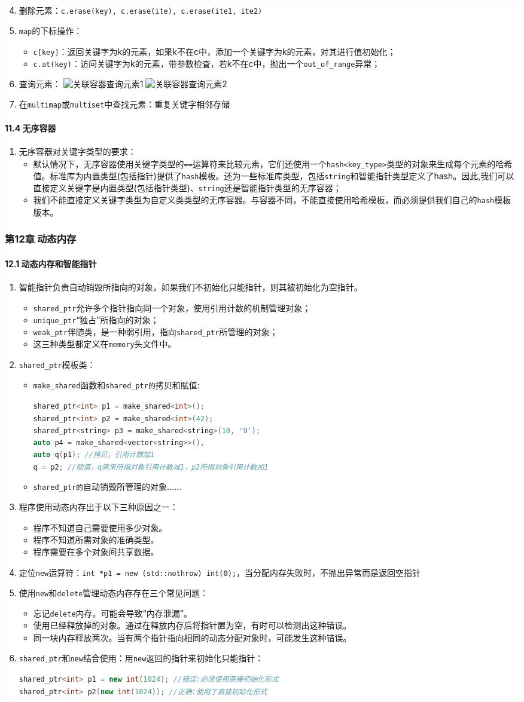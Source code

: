 4. 删除元素：`c.erase(key), c.erase(ite), c.erase(ite1, ite2)`

5. `map`的下标操作：
   - `c[key]`：返回关键字为k的元素，如果k不在c中，添加一个关键字为k的元素，对其进行值初始化；
   - `c.at(key)`：访问关键字为k的元素，带参数检査，若k不在c中，抛出一个`out_of_range`异常；

6. 查询元素：
![关联容器查询元素1](./Figure/C++Primer/关联容器查询元素1.JPG)
![关联容器查询元素2](./Figure/C++Primer/关联容器查询元素2.JPG)

7. 在`multimap`或`multiset`中查找元素：重复关键字相邻存储

#### 11.4 无序容器

1. 无序容器对关键字类型的要求：
   - 默认情况下，无序容器使用关键字类型的`==`运算符来比较元素，它们还使用一个`hash<key_type>`类型的对象来生成每个元素的哈希值。标准库为内置类型(包括指针)提供了`hash`模板。还为一些标准库类型，包括`string`和智能指针类型定义了hash。因此,我们可以直接定义关键字是内置类型(包括指针类型)、`string`还是智能指针类型的无序容器；
   - 我们不能直接定义关键字类型为自定义类类型的无序容器。与容器不同，不能直接使用哈希模板，而必须提供我们自己的`hash`模板版本。

### 第12章 动态内存

#### 12.1 动态内存和智能指针

1. 智能指针负责自动销毁所指向的对象，如果我们不初始化只能指针，则其被初始化为空指针。
   - `shared_ptr`允许多个指针指向同一个对象，使用引用计数的机制管理对象；
   - `unique_ptr`“独占”所指向的对象；
   - `weak_ptr`伴随类，是一种弱引用，指向`shared_ptr`所管理的对象；
   - 这三种类型都定义在`memory`头文件中。
2. `shared_ptr`模板类：
   - `make_shared`函数和`shared_ptr的`拷贝和賦值:
  
      ```cpp {class=line-numbers}
      shared_ptr<int> p1 = make_shared<int>();
      shared_ptr<int> p2 = make_shared<int>(42);
      shared_ptr<string> p3 = make_shared<string>(10, '9');
      auto p4 = make_shared<vector<string>>(),
      auto q(p1); //拷贝，引用计数加1
      q = p2; //赋值，q原来所指对象引用计数减1，p2所指对象引用计数加1
      ```

   - `shared_ptr的`自动销毁所管理的对象……
3. 程序使用动态内存出于以下三种原因之一：
   - 程序不知道自己需要使用多少对象。
   - 程序不知道所需对象的准确类型。
   - 程序需要在多个对象间共享数据。
4. 定位`new`运算符：`int *p1 = new (std::nothrow) int(0);`，当分配内存失败时，不抛出异常而是返回空指针
5. 使用`new`和`delete`管理动态内存存在三个常见问题：
   - 忘记`delete`内存。可能会导致“内存泄漏”。
   - 使用已经释放掉的对象。通过在释放内存后将指针置为空，有时可以检测出这种错误。
   - 同一块内存释放两次。当有两个指针指向相同的动态分配对象时，可能发生这种错误。
6. `shared_ptr`和`new`结合使用：用`new`返回的指针来初始化只能指针：

    ```cpp {class=line-numbers}
    shared_ptr<int> p1 = new int(1024); //错误:必须使用直接初始化形式
    shared_ptr<int> p2(new int(1024)); //正确:使用了直接初始化形式
    ```
